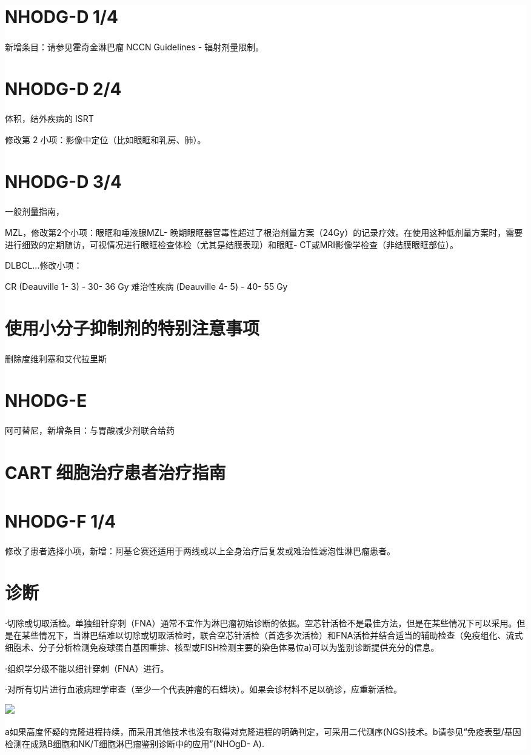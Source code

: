 # NHODG-D 1/4

新增条目：请参见霍奇金淋巴瘤 NCCN Guidelines - 辐射剂量限制。

# NHODG-D 2/4

体积，结外疾病的 ISRT

修改第 2 小项：影像中定位（比如眼眶和乳房、肺）。

# NHODG-D 3/4

一般剂量指南，

MZL，修改第2个小项：眼眶和唾液腺MZL- 晚期眼眶器官毒性超过了根治剂量方案（24Gy）的记录疗效。在使用这种低剂量方案时，需要进行细致的定期随访，可视情况进行眼眶检查体检（尤其是结膜表现）和眼眶- CT或MRI影像学检查（非结膜眼眶部位）。

DLBCL...修改小项：

CR (Deauville 1- 3) - 30- 36 Gy  难治性疾病 (Deauville 4- 5) - 40- 55 Gy

# 使用小分子抑制剂的特别注意事项

删除度维利塞和艾代拉里斯

# NHODG-E

阿可替尼，新增条目：与胃酸减少剂联合给药

# CART 细胞治疗患者治疗指南

# NHODG-F 1/4

修改了患者选择小项，新增：阿基仑赛还适用于两线或以上全身治疗后复发或难治性滤泡性淋巴瘤患者。

# 诊断

·切除或切取活检。单独细针穿刺（FNA）通常不宜作为淋巴瘤初始诊断的依据。空芯针活检不是最佳方法，但是在某些情况下可以采用。但是在某些情况下，当淋巴结难以切除或切取活检时，联合空芯针活检（首选多次活检）和FNA活检并结合适当的辅助检查（免疫组化、流式细胞术、分子分析检测免疫球蛋白基因重排、核型或FISH检测主要的染色体易位a)可以为鉴别诊断提供充分的信息。

·组织学分级不能以细针穿刺（FNA）进行。

·对所有切片进行血液病理学审查（至少一个代表肿瘤的石蜡块）。如果会诊材料不足以确诊，应重新活检。

![](https://cdn-mineru.openxlab.org.cn/result/2025-08-04/4be636e2-b19a-4461-9284-74c672dc6689/872c058a2ac56976cc1048300065498f9efa8fd9e473f221c8d0959bb66732fe.jpg)

a如果高度怀疑的克隆进程持续，而采用其他技术也没有取得对克隆进程的明确判定，可采用二代测序(NGS)技术。b请参见“免疫表型/基因检测在成熟B细胞和NK/T细胞淋巴瘤鉴别诊断中的应用”(NHOgD- A).
